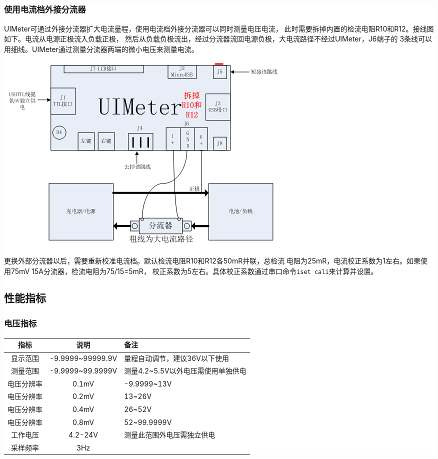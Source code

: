 ### 使用电流档外接分流器

UIMeter可通过外接分流器扩大电流量程，使用电流档外接分流器可以同时测量电压电流，
此时需要拆掉内置的检流电阻R10和R12。接线图如下。电流从电源正极流入负载正极，
然后从负载负极流出，经过分流器流回电源负极，大电流路径不经过UIMeter，J6端子的
3条线可以用细线。UIMeter通过测量分流器两端的微小电压来测量电流。

![电流档外接分流器](image/21-电流档外接分流器.png "电流档外接分流器")

更换外部分流器以后，需要重新校准电流档。默认检流电阻R10和R12各50mR并联，总检流
电阻为25mR，电流校正系数为1左右。如果使用75mV 15A分流器，检流电阻为75/15=5mR，
校正系数为5左右。具体校正系数通过串口命令`iset cali`来计算并设置。

## 性能指标

### 电压指标

| 指标       | 说明             | 备注                               |
|:----------:|:----------------:|:-----------------------------------|
| 显示范围   | -9.9999~99999.9V | 量程自动调节，建议36V以下使用      |
| 测量范围   | -9.9999~99.9999V | 测量4.2~5.5V以外电压需使用单独供电 |
| 电压分辨率 | 0.1mV            | -9.9999~13V                        |
| 电压分辨率 | 0.2mV            | 13~26V                             |
| 电压分辨率 | 0.4mV            | 26~52V                             |
| 电压分辨率 | 0.8mV            | 52~99.9999V                        |
| 工作电压   | 4.2-24V          | 测量此范围外电压需独立供电         |
| 采样频率   | 3Hz              |                                    |
